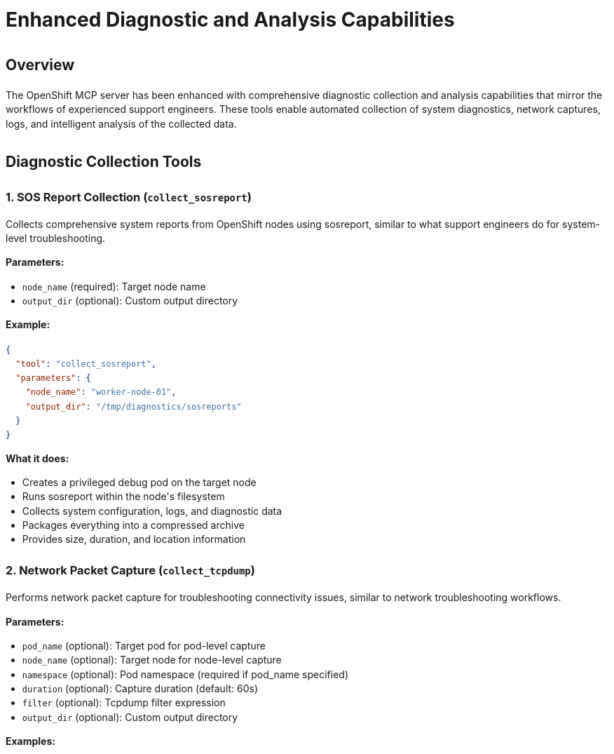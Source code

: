 # Enhanced Diagnostic and Analysis Capabilities

## Overview

The OpenShift MCP server has been enhanced with comprehensive diagnostic collection and analysis capabilities that mirror the workflows of experienced support engineers. These tools enable automated collection of system diagnostics, network captures, logs, and intelligent analysis of the collected data.

## Diagnostic Collection Tools

### 1. SOS Report Collection (`collect_sosreport`)

Collects comprehensive system reports from OpenShift nodes using sosreport, similar to what support engineers do for system-level troubleshooting.

**Parameters:**
- `node_name` (required): Target node name
- `output_dir` (optional): Custom output directory

**Example:**
```json
{
  "tool": "collect_sosreport",
  "parameters": {
    "node_name": "worker-node-01",
    "output_dir": "/tmp/diagnostics/sosreports"
  }
}
```

**What it does:**
- Creates a privileged debug pod on the target node
- Runs sosreport within the node's filesystem
- Collects system configuration, logs, and diagnostic data
- Packages everything into a compressed archive
- Provides size, duration, and location information

### 2. Network Packet Capture (`collect_tcpdump`)

Performs network packet capture for troubleshooting connectivity issues, similar to network troubleshooting workflows.

**Parameters:**
- `pod_name` (optional): Target pod for pod-level capture
- `node_name` (optional): Target node for node-level capture
- `namespace` (optional): Pod namespace (required if pod_name specified)
- `duration` (optional): Capture duration (default: 60s)
- `filter` (optional): Tcpdump filter expression
- `output_dir` (optional): Custom output directory

**Examples:**
